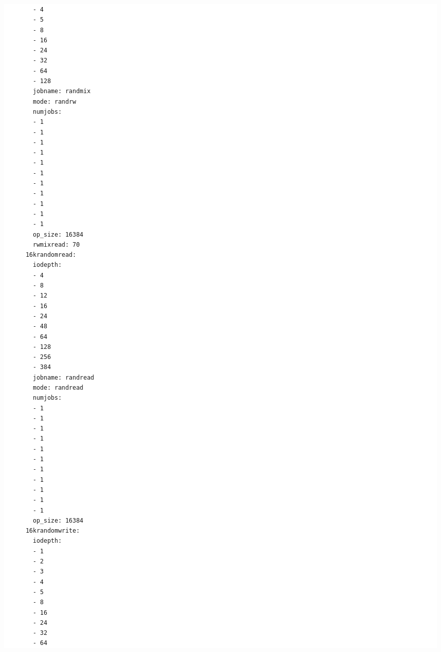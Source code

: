 ```benchmarks:
        - 4
        - 5
        - 8
        - 16
        - 24
        - 32
        - 64
        - 128
        jobname: randmix
        mode: randrw
        numjobs:
        - 1
        - 1
        - 1
        - 1
        - 1
        - 1
        - 1
        - 1
        - 1
        - 1
        - 1
        op_size: 16384
        rwmixread: 70
      16krandomread:
        iodepth:
        - 4
        - 8
        - 12
        - 16
        - 24
        - 48
        - 64
        - 128
        - 256
        - 384
        jobname: randread
        mode: randread
        numjobs:
        - 1
        - 1
        - 1
        - 1
        - 1
        - 1
        - 1
        - 1
        - 1
        - 1
        - 1
        op_size: 16384
      16krandomwrite:
        iodepth:
        - 1
        - 2
        - 3
        - 4
        - 5
        - 8
        - 16
        - 24
        - 32
        - 64
```